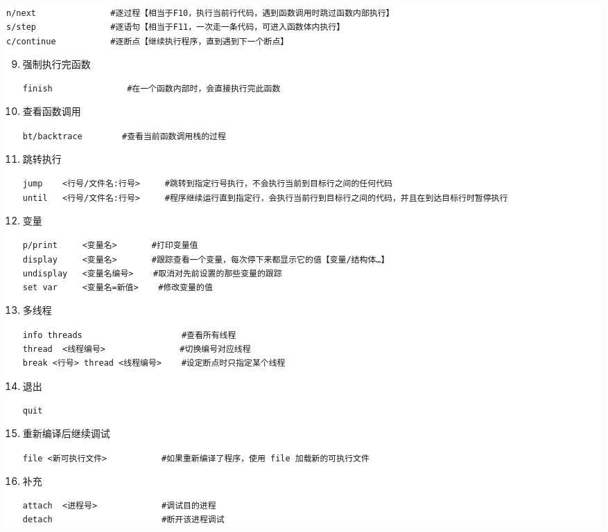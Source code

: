    ```
   n/next				#逐过程【相当于F10，执行当前行代码，遇到函数调用时跳过函数内部执行】
   s/step				#逐语句【相当于F11，一次走一条代码，可进入函数体内执行】
   c/continue			#逐断点【继续执行程序，直到遇到下一个断点】
   ```

9. 强制执行完函数

   ```
   finish				#在一个函数内部时，会直接执行完此函数
   ```

10. 查看函数调用

    ```
    bt/backtrace		#查看当前函数调用栈的过程
    ```

11. 跳转执行

    ```
    jump	<行号/文件名:行号>		#跳转到指定行号执行，不会执行当前到目标行之间的任何代码
    until	<行号/文件名:行号>		#程序继续运行直到指定行，会执行当前行到目标行之间的代码，并且在到达目标行时暂停执行
    ```

12. 变量

    ```
    p/print		<变量名>		#打印变量值
    display		<变量名>		#跟踪查看一个变量，每次停下来都显示它的值【变量/结构体…】
    undisplay   <变量名编号>	   #取消对先前设置的那些变量的跟踪
    set	var		<变量名=新值>	#修改变量的值
    ```

13. 多线程

    ```
    info threads					#查看所有线程
    thread	<线程编号> 		 		 #切换编号对应线程	
    break <行号> thread <线程编号>	#设定断点时只指定某个线程
    ```

14. 退出

    ```
    quit
    ```

15. 重新编译后继续调试

    ```
    file <新可执行文件>			#如果重新编译了程序，使用 file 加载新的可执行文件
    ```

16. 补充

    ```
    attach	<进程号>			  #调试目的进程
    detach						#断开该进程调试
    ```

